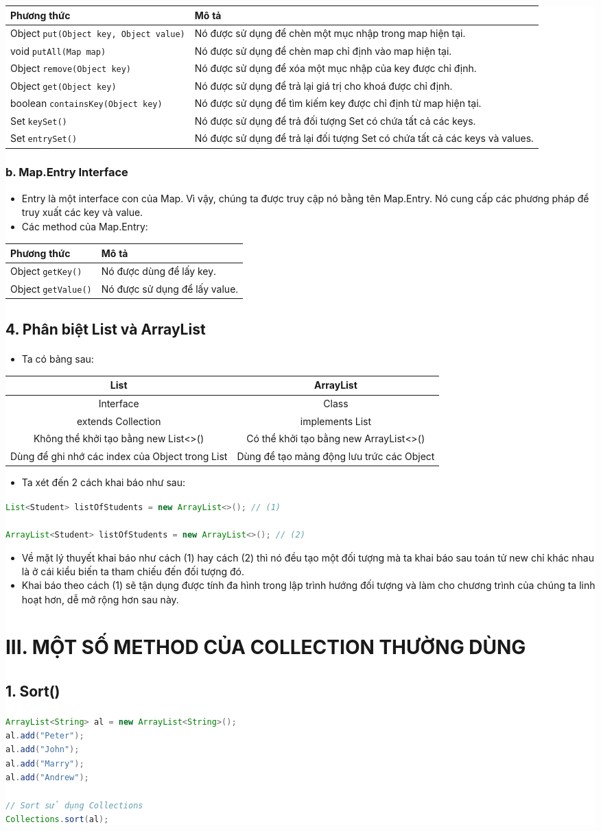 | Phương thức	| Mô tả
| :---- | :---- |
| Object `put(Object key, Object value)`	| Nó được sử dụng để chèn một mục nhập trong map hiện tại.
| void `putAll(Map map)`	| Nó được sử dụng để chèn map chỉ định vào map hiện tại.
| Object `remove(Object key)`	| Nó được sử dụng để xóa một mục nhập của key được chỉ định.
| Object `get(Object key)`	| Nó được sử dụng để trả lại giá trị cho khoá được chỉ định.
| boolean `containsKey(Object key)`	| Nó được sử dụng để tìm kiếm key được chỉ định từ map hiện tại.
| Set `keySet()`	| Nó được sử dụng để trả đối tượng Set có chứa tất cả các keys.
| Set `entrySet()`	| Nó được sử dụng để trả lại đối tượng Set có chứa tất cả các keys và values.
### b. Map.Entry Interface
- Entry là một interface con của Map. Vì vậy, chúng ta được truy cập nó bằng tên Map.Entry. Nó cung cấp các phương pháp để truy xuất các key và value.
- Các method của Map.Entry:

| Phương thức	| Mô tả
| :---- | :---- |
| Object `getKey()`	| Nó được dùng để lấy key.
| Object `getValue()`	| Nó được sử dụng để lấy value.
## 4. Phân biệt List và ArrayList
- Ta có bảng sau:

| List | ArrayList
| :----: | :----: |
| Interface | Class
| extends Collection | implements List
| Không thể khởi tạo bằng new List<>() | Có thể khởi tạo bằng new ArrayList<>()
| Dùng để ghi nhớ các index của Object trong List | Dùng để tạo mảng động lưu trức các Object
- Ta xét đến 2 cách khai báo như sau:
``` Java
List<Student> listOfStudents = new ArrayList<>(); // (1)

ArrayList<Student> listOfStudents = new ArrayList<>(); // (2)
```
- Về mặt lý thuyết khai báo như cách (1) hay cách (2) thì nó đều tạo một đối tượng mà ta khai báo sau toán tử new chỉ khác nhau là ở cái kiểu biến ta tham chiếu đến đối tượng đó.
- Khai báo theo cách (1) sẽ tận dụng được tính đa hình trong lập trình hướng đối tượng và làm cho chương trình của chúng ta linh hoạt hơn, dễ mở rộng hơn sau này.

# III. MỘT SỐ METHOD CỦA COLLECTION THƯỜNG DÙNG
## 1. Sort()
``` Java
ArrayList<String> al = new ArrayList<String>();
al.add("Peter");
al.add("John");
al.add("Marry");
al.add("Andrew");

// Sort sử dụng Collections
Collections.sort(al);
```
